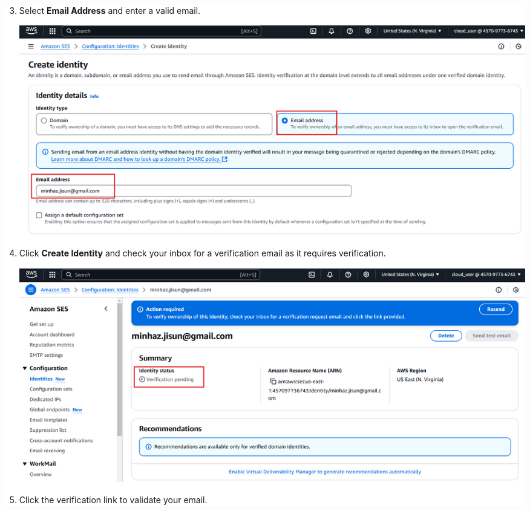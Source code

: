 3. Select **Email Address** and enter a valid email.

    ![alt text](https://github.com/poridhiEng/poridhi-labs/raw/main/Poridhi%20Labs/AWS%20Lambda%20Labs/Lab%2002/images/image-1.png)

4. Click **Create Identity** and check your inbox for a verification email as it requires verification.

    ![alt text](https://github.com/poridhiEng/poridhi-labs/raw/main/Poridhi%20Labs/AWS%20Lambda%20Labs/Lab%2002/images/image-2.png)

5. Click the verification link to validate your email.
